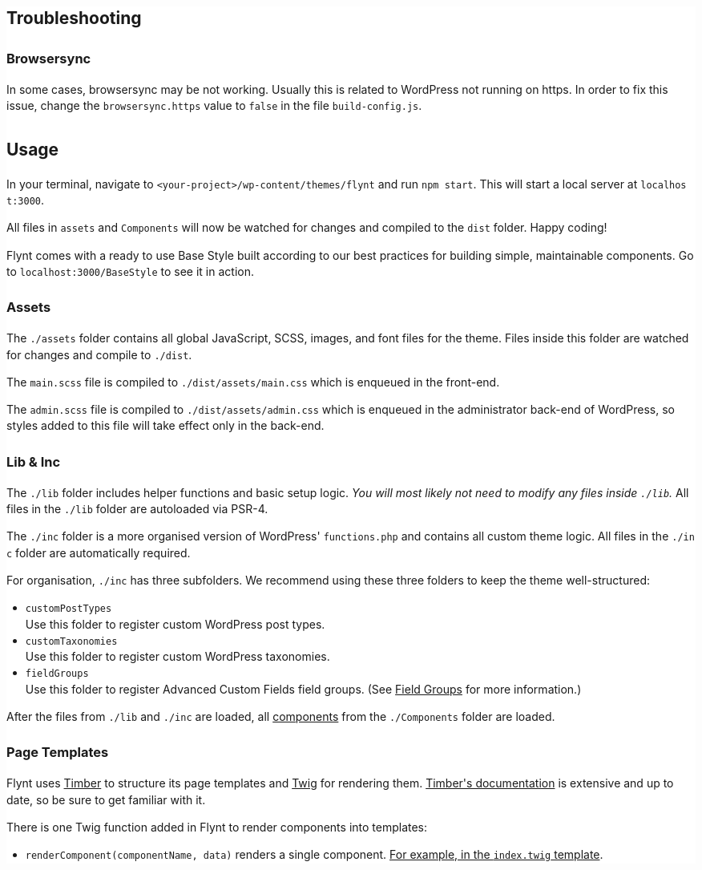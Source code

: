 ## Troubleshooting

### Browsersync

In some cases, browsersync may be not working. Usually this is related to WordPress not running on https. In order to fix this issue, change the `browsersync.https` value to `false` in the file `build-config.js`.

## Usage
In your terminal, navigate to `<your-project>/wp-content/themes/flynt` and run `npm start`. This will start a local server at `localhost:3000`.

All files in `assets` and `Components` will now be watched for changes and compiled to the `dist` folder. Happy coding!

Flynt comes with a ready to use Base Style built according to our best practices for building simple, maintainable components. Go to `localhost:3000/BaseStyle` to see it in action.

### Assets

The `./assets` folder contains all global JavaScript, SCSS, images, and font files for the theme. Files inside this folder are watched for changes and compile to `./dist`.

The `main.scss` file is compiled to `./dist/assets/main.css` which is enqueued in the front-end.

The `admin.scss` file is compiled to `./dist/assets/admin.css` which is enqueued in the administrator back-end of WordPress, so styles added to this file will take effect only in the back-end.

### Lib & Inc

The `./lib` folder includes helper functions and basic setup logic. *You will most likely not need to modify any files inside `./lib`.* All files in the `./lib` folder are autoloaded via PSR-4.

The `./inc` folder is a more organised version of WordPress' `functions.php` and contains all custom theme logic. All files in the `./inc` folder are automatically required.

For organisation, `./inc` has three subfolders. We recommend using these three folders to keep the theme well-structured:

- `customPostTypes`<br> Use this folder to register custom WordPress post types.
- `customTaxonomies`<br> Use this folder to register custom WordPress taxonomies.
- `fieldGroups`<br> Use this folder to register Advanced Custom Fields field groups. (See [Field Groups](#field-groups) for more information.)

After the files from `./lib` and `./inc` are loaded, all [components](#components) from the `./Components` folder are loaded.

### Page Templates
Flynt uses [Timber](https://www.upstatement.com/timber/) to structure its page templates and [Twig](https://twig.symfony.com/) for rendering them. [Timber's documentation](https://timber.github.io/docs/) is extensive and up to date, so be sure to get familiar with it.

There is one Twig function added in Flynt to render components into templates:
* `renderComponent(componentName, data)` renders a single component. [For example, in the `index.twig` template](https://github.com/flyntwp/flynt/tree/master/templates/index.twig).
